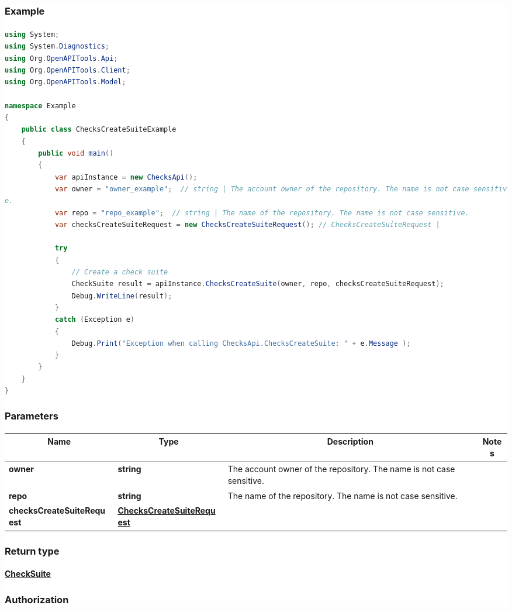 ### Example
```csharp
using System;
using System.Diagnostics;
using Org.OpenAPITools.Api;
using Org.OpenAPITools.Client;
using Org.OpenAPITools.Model;

namespace Example
{
    public class ChecksCreateSuiteExample
    {
        public void main()
        {
            var apiInstance = new ChecksApi();
            var owner = "owner_example";  // string | The account owner of the repository. The name is not case sensitive.
            var repo = "repo_example";  // string | The name of the repository. The name is not case sensitive.
            var checksCreateSuiteRequest = new ChecksCreateSuiteRequest(); // ChecksCreateSuiteRequest | 

            try
            {
                // Create a check suite
                CheckSuite result = apiInstance.ChecksCreateSuite(owner, repo, checksCreateSuiteRequest);
                Debug.WriteLine(result);
            }
            catch (Exception e)
            {
                Debug.Print("Exception when calling ChecksApi.ChecksCreateSuite: " + e.Message );
            }
        }
    }
}
```

### Parameters

Name | Type | Description  | Notes
------------- | ------------- | ------------- | -------------
 **owner** | **string**| The account owner of the repository. The name is not case sensitive. | 
 **repo** | **string**| The name of the repository. The name is not case sensitive. | 
 **checksCreateSuiteRequest** | [**ChecksCreateSuiteRequest**](ChecksCreateSuiteRequest.md)|  | 

### Return type

[**CheckSuite**](CheckSuite.md)

### Authorization
